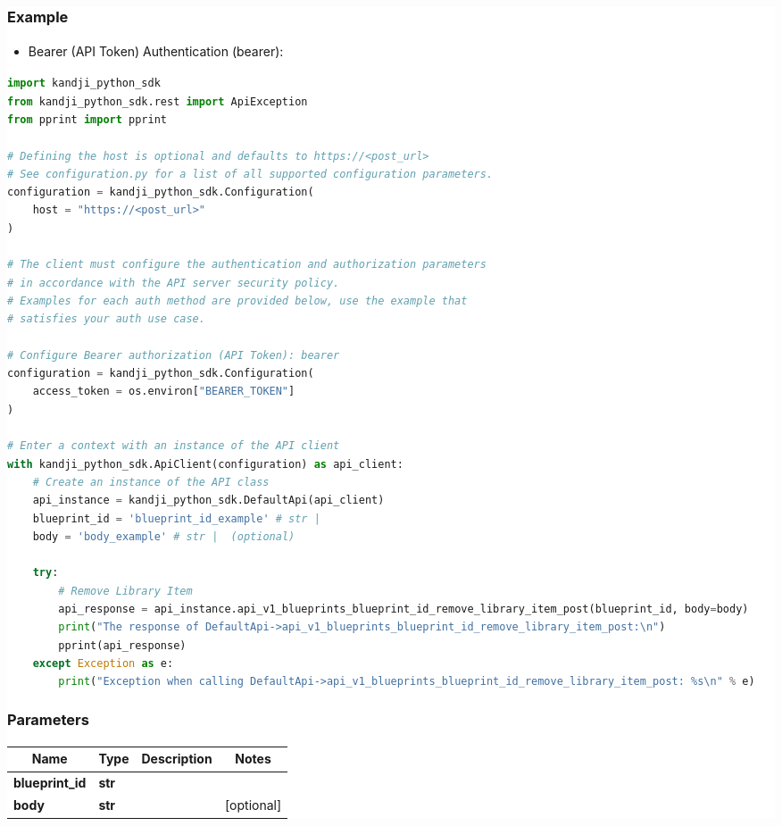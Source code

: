 ### Example

* Bearer (API Token) Authentication (bearer):

```python
import kandji_python_sdk
from kandji_python_sdk.rest import ApiException
from pprint import pprint

# Defining the host is optional and defaults to https://<post_url>
# See configuration.py for a list of all supported configuration parameters.
configuration = kandji_python_sdk.Configuration(
    host = "https://<post_url>"
)

# The client must configure the authentication and authorization parameters
# in accordance with the API server security policy.
# Examples for each auth method are provided below, use the example that
# satisfies your auth use case.

# Configure Bearer authorization (API Token): bearer
configuration = kandji_python_sdk.Configuration(
    access_token = os.environ["BEARER_TOKEN"]
)

# Enter a context with an instance of the API client
with kandji_python_sdk.ApiClient(configuration) as api_client:
    # Create an instance of the API class
    api_instance = kandji_python_sdk.DefaultApi(api_client)
    blueprint_id = 'blueprint_id_example' # str | 
    body = 'body_example' # str |  (optional)

    try:
        # Remove Library Item
        api_response = api_instance.api_v1_blueprints_blueprint_id_remove_library_item_post(blueprint_id, body=body)
        print("The response of DefaultApi->api_v1_blueprints_blueprint_id_remove_library_item_post:\n")
        pprint(api_response)
    except Exception as e:
        print("Exception when calling DefaultApi->api_v1_blueprints_blueprint_id_remove_library_item_post: %s\n" % e)
```



### Parameters


Name | Type | Description  | Notes
------------- | ------------- | ------------- | -------------
 **blueprint_id** | **str**|  | 
 **body** | **str**|  | [optional] 
